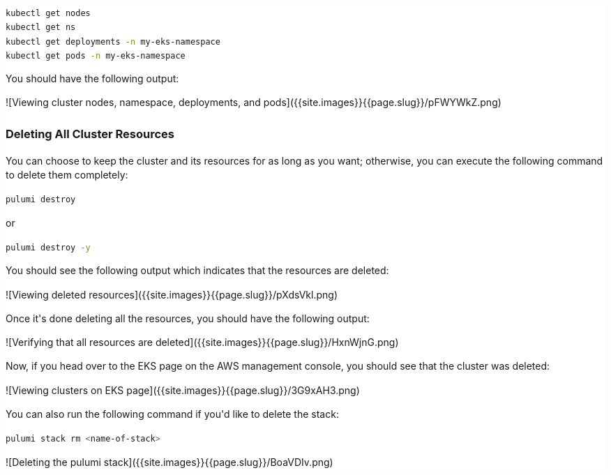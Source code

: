 ~~~{.bash caption=">_"}
kubectl get nodes
kubectl get ns
kubectl get deployments -n my-eks-namespace
kubectl get pods -n my-eks-namespace
~~~

You should have the following output:

<div class="wide">
![Viewing cluster nodes, namespace, deployments, and pods]({{site.images}}{{page.slug}}/pFWYWkZ.png)
</div>

### Deleting All Cluster Resources

You can choose to keep the cluster and its resources for as long as you want; otherwise, you can execute the following command to delete them completely:

~~~{.bash caption=">_"}
pulumi destroy
~~~

or

~~~{.bash caption=">_"}
pulumi destroy -y
~~~

You should see the following output which indicates that the resources are deleted:

<div class="wide">
![Viewing deleted resources]({{site.images}}{{page.slug}}/pXdsVkl.png)
</div>

Once it's done deleting all the resources, you should have the following output:

<div class="wide">
![Verifying that all resources are deleted]({{site.images}}{{page.slug}}/HxnWjnG.png)
</div>

Now, if you head over to the EKS page on the AWS management console, you should see that the cluster was deleted:

<div class="wide">
![Viewing clusters on EKS page]({{site.images}}{{page.slug}}/3G9xAH3.png)
</div>

You can also run the following command if you'd like to delete the stack:

~~~{.bash caption=">_"}
pulumi stack rm <name-of-stack> 
~~~

<div class="wide">
![Deleting the pulumi stack]({{site.images}}{{page.slug}}/BoaVDIv.png)
</div>

